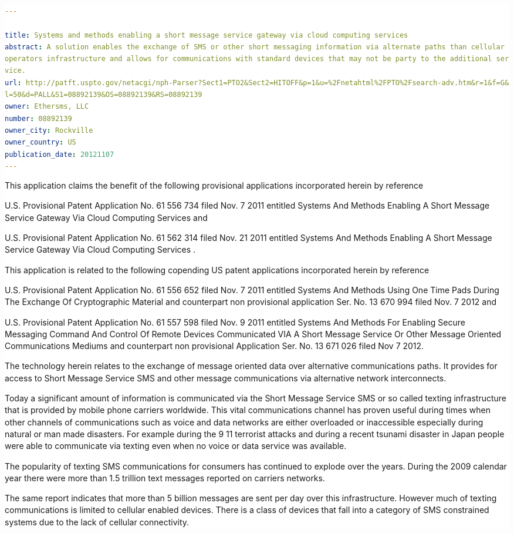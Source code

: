 ```yaml
---

title: Systems and methods enabling a short message service gateway via cloud computing services
abstract: A solution enables the exchange of SMS or other short messaging information via alternate paths than cellular operators infrastructure and allows for communications with standard devices that may not be party to the additional service.
url: http://patft.uspto.gov/netacgi/nph-Parser?Sect1=PTO2&Sect2=HITOFF&p=1&u=%2Fnetahtml%2FPTO%2Fsearch-adv.htm&r=1&f=G&l=50&d=PALL&S1=08892139&OS=08892139&RS=08892139
owner: Ethersms, LLC
number: 08892139
owner_city: Rockville
owner_country: US
publication_date: 20121107
---
```

This application claims the benefit of the following provisional applications incorporated herein by reference 

U.S. Provisional Patent Application No. 61 556 734 filed Nov. 7 2011 entitled Systems And Methods Enabling A Short Message Service Gateway Via Cloud Computing Services and

U.S. Provisional Patent Application No. 61 562 314 filed Nov. 21 2011 entitled Systems And Methods Enabling A Short Message Service Gateway Via Cloud Computing Services .

This application is related to the following copending US patent applications incorporated herein by reference 

U.S. Provisional Patent Application No. 61 556 652 filed Nov. 7 2011 entitled Systems And Methods Using One Time Pads During The Exchange Of Cryptographic Material and counterpart non provisional application Ser. No. 13 670 994 filed Nov. 7 2012 and

U.S. Provisional Patent Application No. 61 557 598 filed Nov. 9 2011 entitled Systems And Methods For Enabling Secure Messaging Command And Control Of Remote Devices Communicated VIA A Short Message Service Or Other Message Oriented Communications Mediums and counterpart non provisional Application Ser. No. 13 671 026 filed Nov 7 2012.

The technology herein relates to the exchange of message oriented data over alternative communications paths. It provides for access to Short Message Service SMS and other message communications via alternative network interconnects.

Today a significant amount of information is communicated via the Short Message Service SMS or so called texting infrastructure that is provided by mobile phone carriers worldwide. This vital communications channel has proven useful during times when other channels of communications such as voice and data networks are either overloaded or inaccessible especially during natural or man made disasters. For example during the 9 11 terrorist attacks and during a recent tsunami disaster in Japan people were able to communicate via texting even when no voice or data service was available.

The popularity of texting SMS communications for consumers has continued to explode over the years. During the 2009 calendar year there were more than 1.5 trillion text messages reported on carriers networks. 

The same report indicates that more than 5 billion messages are sent per day over this infrastructure. However much of texting communications is limited to cellular enabled devices. There is a class of devices that fall into a category of SMS constrained systems due to the lack of cellular connectivity.
